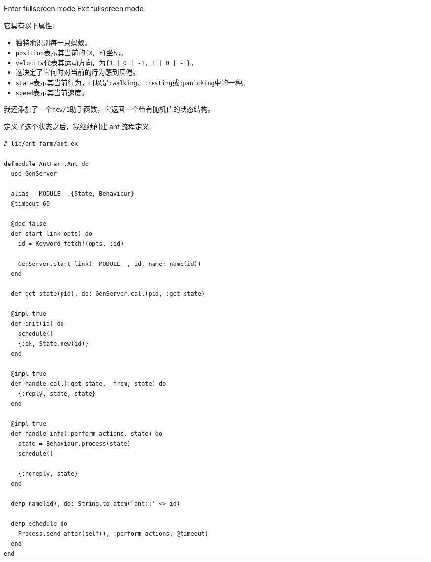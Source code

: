 Enter fullscreen mode Exit fullscreen mode

它具有以下属性:

*   独特地识别每一只蚂蚁。
*   `position`表示其当前的`{X, Y}`坐标。
*   `velocity`代表其运动方向，为`{1 | 0 | -1, 1 | 0 | -1}`。
*   这决定了它何时对当前的行为感到厌倦。
*   `state`表示其当前行为，可以是`:walking`、`:resting`或`:panicking`中的一种。
*   `speed`表示其当前速度。

我还添加了一个`new/1`助手函数，它返回一个带有随机值的状态结构。

定义了这个状态之后，我继续创建 ant 流程定义:

```
# lib/ant_farm/ant.ex

defmodule AntFarm.Ant do
  use GenServer

  alias __MODULE__.{State, Behaviour}
  @timeout 60

  @doc false
  def start_link(opts) do
    id = Keyword.fetch!(opts, :id)

    GenServer.start_link(__MODULE__, id, name: name(id))
  end

  def get_state(pid), do: GenServer.call(pid, :get_state)

  @impl true
  def init(id) do
    schedule()
    {:ok, State.new(id)}
  end

  @impl true
  def handle_call(:get_state, _from, state) do
    {:reply, state, state}
  end

  @impl true
  def handle_info(:perform_actions, state) do
    state = Behaviour.process(state)
    schedule()

    {:noreply, state}
  end

  defp name(id), do: String.to_atom("ant::" <> id)

  defp schedule do
    Process.send_after(self(), :perform_actions, @timeout)
  end
end 
```
